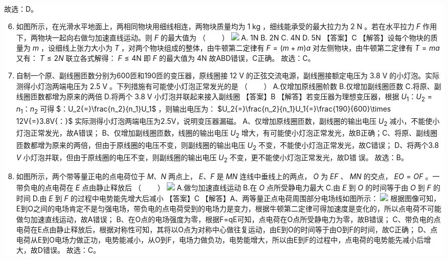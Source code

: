 故选：D。

6. 如图所示，在光滑水平地面上，两相同物块用细线相连，两物块质量均为 $1\mathrm{~kg}$ ，细线能承受的最大拉力为 $2\mathrm{~N}$ 。若在水平拉力 $F$ 作用下，两物块一起向右做匀加速直线运动。则 $F$ 的最大值为 $（\qquad）$
![](https://raw.githubusercontent.com/teyian13/physics_paper_img/main/img/20240417110034.png)
A. $1\mathrm{N}$
B. $2\mathrm{N}$
C. $4\mathrm{N}$
D. $5\mathrm{N}$
【答案】C
【解答】设每个物块的质量为 $m$ ，设细线上张力大小为 $T$ ，对两个物块组成的整体，由牛顿第二定律有 $F=\left(m+m\right)a$
对左侧物块，由牛顿第二定律有
$T=ma$
又有： $T\leq 2N$
联立各式解得： $F\leq 4\mathrm{N}$
即 $F$ 的最大值为 $4\mathrm{N}$
故ABD错误，C正确。
故选：C。

7. 自制一个原、副线圈匝数分别为600匝和190匝的变压器，原线圈接 $12\mathrm{~V}$ 的正弦交流电源，副线圈接额定电压为 $3.8\mathrm{~V}$ 的小灯泡。实际测得小灯泡两端电压为 $2.5\mathrm{~V}$ 。下列措施有可能使小灯泡正常发光的是 $（\qquad）$
A.仅增加原线圈㠹数
B.仅增加副线圈匝数
C.将原、副线圈匝数都增为原来的两倍
D.将两个 $3.8\mathrm{~V}$ 小灯泡并联起来接入副线圈
【答案】B
【解答】若变压器为理想变压器，根据 $U_1{：}U_2{=}n_1{：}n_2$ 可得 $：U_2{=}\frac{n_2}{n_1}U_1$ ，则输出电压为： $U_2{=}\frac{n_2}{n_1}U_1{=}\frac{190}{600}\times 12V{=}3.8V{：}$ 实际测得小灯泡两端电压为2.5V，说明变压器漏磁。
A、仅增加原线圈匝数，副线圈的输出电压 $U_{2}$ 减小，不能使小灯泡正常发光，故A错误；
B、仅增加副线圈匝数，线圈的输出电压 $U_{2}$ 增大，有可能使小灯泡正常发光，故B正确；C、将原、副线圈匝数都增为原来的两倍，但由于原线圈的电压不变，则副线圈的输出电压 $U_{2}$ 不变，不能使小灯泡正常发光，故C错误；
D、将两个3.8 $V$ 小灯泡并联，但由于原线圈的电压不变，则副线圈的输出电压 $U_{2}$ 不变，更不能使小灯泡正常发光，故D错
误。
故选：B。

8. 如图所示，两个带等量正电的点电荷位于 $M、N$ 两点上， $E、F$ 是 $MN$ 连线中垂线上的两点， $O$ 为 $EF$ 、 $MN$ 的交点， $EO=OF$ 。一带负电的点电荷在 $E$ 点由静止释放后 $（\qquad）$
![](https://raw.githubusercontent.com/teyian13/physics_paper_img/main/img/20240417113528.png)
A.做匀加速直线运动
B.在 $O$ 点所受静电力最大
C.由 $E$ 到 $O$ 的时间等于由 $O$ 到 $F$ 的时间
D.由 $E$ 到 $F$ 的过程中电势能先增大后减小
【答案】C
【解答】A、两等量正点电荷周围部分电场线如图所示：
![](https://raw.githubusercontent.com/teyian13/physics_paper_img/main/img/20240417152355.png)
根据图像可知，E到O之间的电场肯定不是匀强电场，带负电的点电荷受到的电场力是变力，根据牛顿第二定律可得加速度是变化的，所以点电荷不可能做匀加速直线运动，故A错误；
B、在O点的电场强度为零，根据F=qE可知，点电荷在O点所受静电力为零，故B错误；
C、带负电的点电荷在E点由静止释放后，根据对称性可知，其将以O点为对称中心做往复运动，由E到O的时间等于由O到F的时间，故C正确；
D、点电荷从E到O电场力做正功，电势能减小，从O到F，电场力做负功，电势能增大，所以由E到F的过程中，点电荷的电势能先减小后增大，故D错误。
故选：C。
